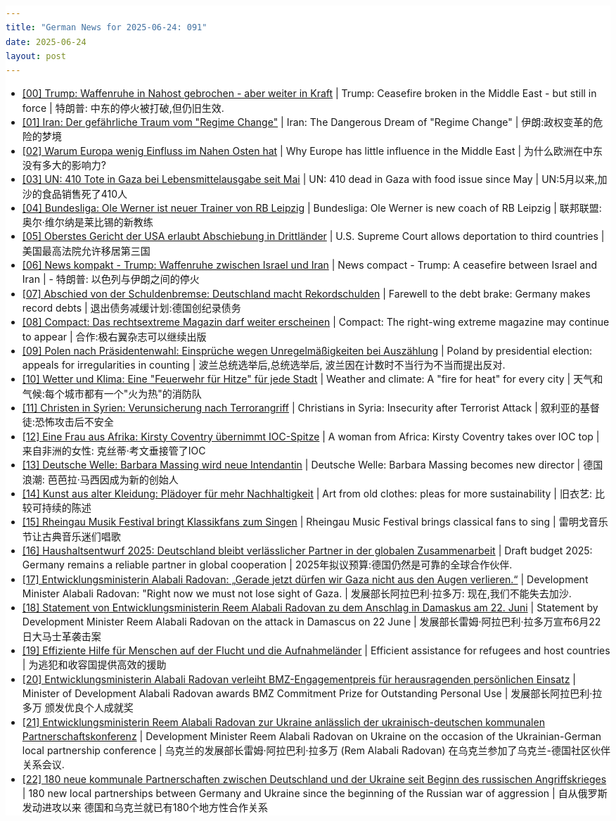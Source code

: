 ```yaml
---
title: "German News for 2025-06-24: 091"
date: 2025-06-24
layout: post
---
```


- [[00] Trump: Waffenruhe in Nahost gebrochen - aber weiter in Kraft](#article-0) | Trump: Ceasefire broken in the Middle East - but still in force | 特朗普: 中东的停火被打破,但仍旧生效.
- [[01] Iran: Der gefährliche Traum vom "Regime Change"](#article-1) | Iran: The Dangerous Dream of "Regime Change" | 伊朗:政权变革的危险的梦境
- [[02] Warum Europa wenig Einfluss im Nahen Osten hat](#article-2) | Why Europe has little influence in the Middle East | 为什么欧洲在中东没有多大的影响力?
- [[03] UN: 410 Tote in Gaza bei Lebensmittelausgabe seit Mai](#article-3) | UN: 410 dead in Gaza with food issue since May | UN:5月以来,加沙的食品销售死了410人
- [[04] Bundesliga: Ole Werner ist neuer Trainer von RB Leipzig](#article-4) | Bundesliga: Ole Werner is new coach of RB Leipzig | 联邦联盟:奥尔·维尔纳是莱比锡的新教练
- [[05] Oberstes Gericht der USA erlaubt Abschiebung in Drittländer](#article-5) | U.S. Supreme Court allows deportation to third countries | 美国最高法院允许移居第三国
- [[06] News kompakt - Trump: Waffenruhe zwischen Israel und Iran](#article-6) | News compact - Trump: A ceasefire between Israel and Iran | - 特朗普: 以色列与伊朗之间的停火
- [[07] Abschied von der Schuldenbremse: Deutschland macht Rekordschulden](#article-7) | Farewell to the debt brake: Germany makes record debts | 退出债务减缓计划:德国创纪录债务
- [[08] Compact: Das rechtsextreme Magazin darf weiter erscheinen](#article-8) | Compact: The right-wing extreme magazine may continue to appear | 合作:极右翼杂志可以继续出版
- [[09] Polen nach Präsidentenwahl: Einsprüche wegen Unregelmäßigkeiten bei Auszählung](#article-9) | Poland by presidential election: appeals for irregularities in counting | 波兰总统选举后,总统选举后, 波兰因在计数时不当行为不当而提出反对.
- [[10] Wetter und Klima: Eine "Feuerwehr für Hitze" für jede Stadt](#article-10) | Weather and climate: A "fire for heat" for every city | 天气和气候:每个城市都有一个"火为热"的消防队
- [[11] Christen in Syrien: Verunsicherung nach Terrorangriff](#article-11) | Christians in Syria: Insecurity after Terrorist Attack | 叙利亚的基督徒:恐怖攻击后不安全
- [[12] Eine Frau aus Afrika: Kirsty Coventry übernimmt IOC-Spitze](#article-12) | A woman from Africa: Kirsty Coventry takes over IOC top | 来自非洲的女性: 克丝蒂·考文垂接管了IOC
- [[13] Deutsche Welle: Barbara Massing wird neue Intendantin](#article-13) | Deutsche Welle: Barbara Massing becomes new director | 德国浪潮: 芭芭拉·马西因成为新的创始人
- [[14] Kunst aus alter Kleidung: Plädoyer für mehr Nachhaltigkeit](#article-14) | Art from old clothes: pleas for more sustainability | 旧衣艺: 比较可持续的陈述
- [[15] Rheingau Musik Festival bringt Klassikfans zum Singen](#article-15) | Rheingau Music Festival brings classical fans to sing | 雷明戈音乐节让古典音乐迷们唱歌
- [[16] Haushaltsentwurf 2025: Deutschland bleibt verlässlicher Partner in der globalen Zusammenarbeit](#article-16) | Draft budget 2025: Germany remains a reliable partner in global cooperation | 2025年拟议预算:德国仍然是可靠的全球合作伙伴.
- [[17] Entwicklungsministerin Alabali Radovan: „Gerade jetzt dürfen wir Gaza nicht aus den Augen verlieren.“](#article-17) | Development Minister Alabali Radovan: "Right now we must not lose sight of Gaza. | 发展部长阿拉巴利·拉多万: 现在,我们不能失去加沙.
- [[18] Statement von Entwicklungsministerin Reem Alabali Radovan zu dem Anschlag in Damaskus am 22. Juni](#article-18) | Statement by Development Minister Reem Alabali Radovan on the attack in Damascus on 22 June | 发展部长雷姆·阿拉巴利·拉多万宣布6月22日大马士革袭击案
- [[19] Effiziente Hilfe für Menschen auf der Flucht und die Aufnahmeländer](#article-19) | Efficient assistance for refugees and host countries | 为逃犯和收容国提供高效的援助
- [[20] Entwicklungsministerin Alabali Radovan verleiht BMZ-Engagementpreis für herausragenden persönlichen Einsatz](#article-20) | Minister of Development Alabali Radovan awards BMZ Commitment Prize for Outstanding Personal Use | 发展部长阿拉巴利·拉多万 颁发优良个人成就奖
- [[21] Entwicklungsministerin Reem Alabali Radovan zur Ukraine anlässlich der ukrainisch-deutschen kommunalen Partnerschaftskonferenz](#article-21) | Development Minister Reem Alabali Radovan on Ukraine on the occasion of the Ukrainian-German local partnership conference | 乌克兰的发展部长雷姆·阿拉巴利·拉多万 (Rem Alabali Radovan) 在乌克兰参加了乌克兰-德国社区伙伴关系会议.
- [[22] 180 neue kommunale Partnerschaften zwischen Deutschland und der Ukraine seit Beginn des russischen Angriffskrieges](#article-22) | 180 new local partnerships between Germany and Ukraine since the beginning of the Russian war of aggression | 自从俄罗斯发动进攻以来 德国和乌克兰就已有180个地方性合作关系